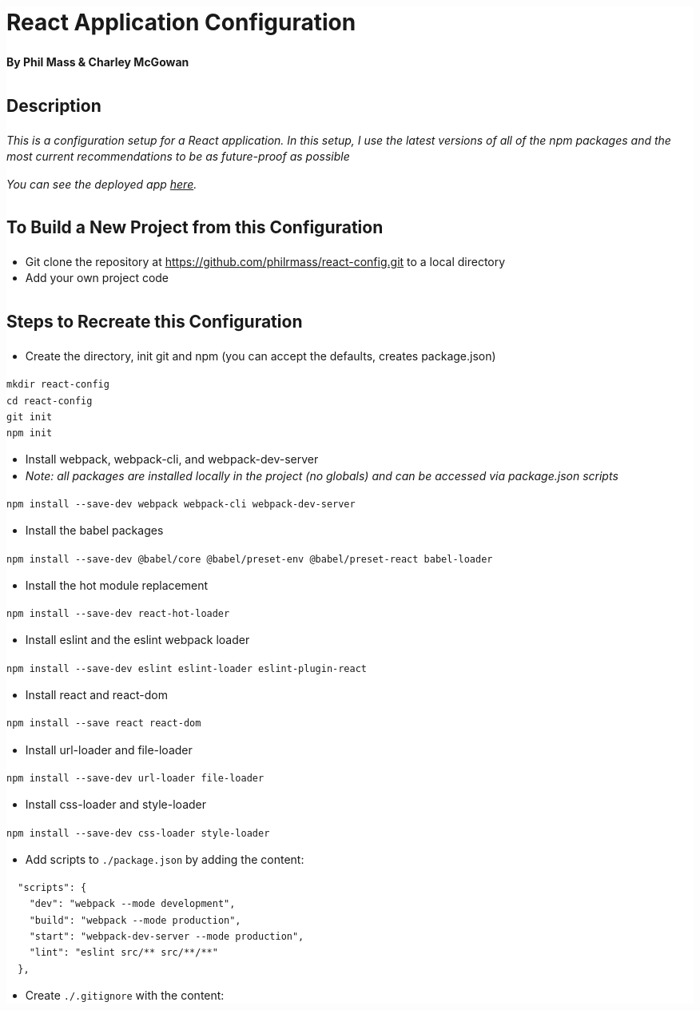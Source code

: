 # React Application Configuration

#### By **Phil Mass & Charley McGowan**

## Description

_This is a configuration setup for a React application. In this setup, I use the latest versions of all of the npm packages and the most current recommendations to be as future-proof as possible_

_You can see the deployed app [here](https://philrmass.github.io/react-config/)._

## To Build a New Project from this Configuration

* Git clone the repository at https://github.com/philrmass/react-config.git to a local directory
* Add your own project code

## Steps to Recreate this Configuration

* Create the directory, init git and npm (you can accept the defaults, creates package.json)
```console
mkdir react-config
cd react-config
git init
npm init
```
* Install webpack, webpack-cli, and webpack-dev-server
* _Note: all packages are installed locally in the project (no globals) and can be accessed via package.json scripts_
```console
npm install --save-dev webpack webpack-cli webpack-dev-server
```
* Install the babel packages
```console
npm install --save-dev @babel/core @babel/preset-env @babel/preset-react babel-loader
```
* Install the hot module replacement
```console
npm install --save-dev react-hot-loader
```
* Install eslint and the eslint webpack loader
```console
npm install --save-dev eslint eslint-loader eslint-plugin-react
```
* Install react and react-dom
```console
npm install --save react react-dom
```
* Install url-loader and file-loader
```console
npm install --save-dev url-loader file-loader
```
* Install css-loader and style-loader
```console
npm install --save-dev css-loader style-loader
```
* Add scripts to `./package.json` by adding the content:
```text
  "scripts": {
    "dev": "webpack --mode development",
    "build": "webpack --mode production",
    "start": "webpack-dev-server --mode production",
    "lint": "eslint src/** src/**/**"
  },
```
* Create `./.gitignore` with the content:
```text
```